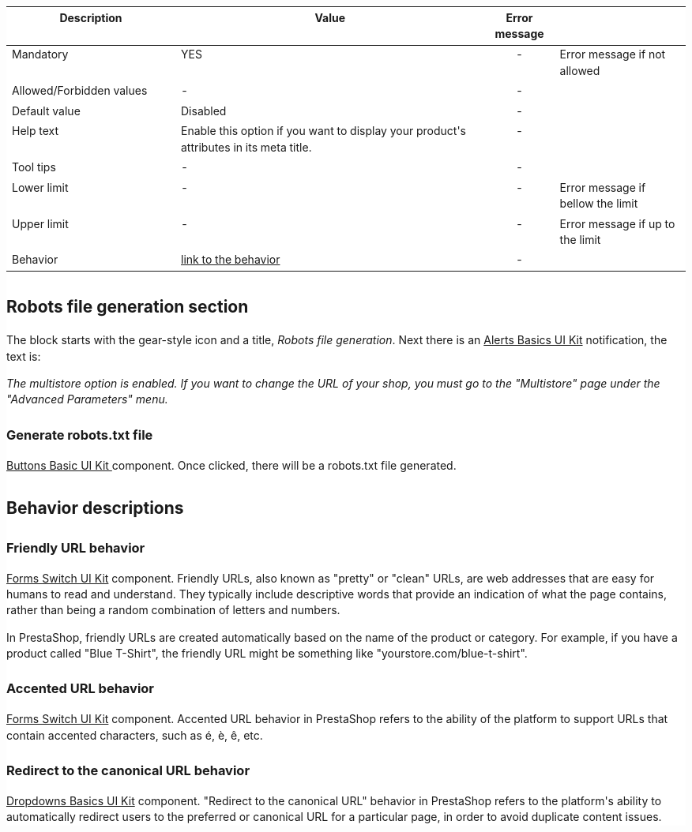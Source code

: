 <table><thead><tr><th width="200">Description</th><th>Value</th><th align="center">Error message</th><th data-hidden></th></tr></thead><tbody><tr><td>Mandatory</td><td>YES</td><td align="center">-</td><td>Error message if not allowed</td></tr><tr><td>Allowed/Forbidden values</td><td>-</td><td align="center">-</td><td></td></tr><tr><td>Default value</td><td>Disabled</td><td align="center">-</td><td></td></tr><tr><td>Help text</td><td>Enable this option if you want to display your product's attributes in its meta title.</td><td align="center">-</td><td></td></tr><tr><td>Tool tips</td><td>-</td><td align="center">-</td><td></td></tr><tr><td>Lower limit</td><td>-</td><td align="center">-</td><td>Error message if bellow the limit</td></tr><tr><td>Upper limit</td><td>-</td><td align="center">-</td><td>Error message if up to the limit</td></tr><tr><td>Behavior</td><td><a href="seo-and-urls.md#display-attributes-in-the-product-meta-title-behavior">link to the behavior</a></td><td align="center">-</td><td></td></tr></tbody></table>

## Robots file generation section

The block starts with the gear-style icon and a title, _Robots file generation_. Next there is an [Alerts Basics UI Kit](https://build.prestashop-project.org/prestashop-ui-kit/?path=/story/alerts--basics) notification, the text is:

_The multistore option is enabled. If you want to change the URL of your shop, you must go to the "Multistore" page under the "Advanced Parameters" menu._

### Generate robots.txt file

[Buttons Basic UI Kit ](https://build.prestashop-project.org/prestashop-ui-kit/?path=/story/buttons--basics)component. Once clicked, there will be a robots.txt file generated.&#x20;

## Behavior descriptions

### Friendly URL behavior

[Forms Switch UI Kit](https://build.prestashop-project.org/prestashop-ui-kit/?path=/story/forms--switch-story) component. Friendly URLs, also known as "pretty" or "clean" URLs, are web addresses that are easy for humans to read and understand. They typically include descriptive words that provide an indication of what the page contains, rather than being a random combination of letters and numbers.

In PrestaShop, friendly URLs are created automatically based on the name of the product or category. For example, if you have a product called "Blue T-Shirt", the friendly URL might be something like "yourstore.com/blue-t-shirt".

### Accented URL behavior

[Forms Switch UI Kit](https://build.prestashop-project.org/prestashop-ui-kit/?path=/story/forms--switch-story) component. Accented URL behavior in PrestaShop refers to the ability of the platform to support URLs that contain accented characters, such as é, è, ê, etc.

### Redirect to the canonical URL behavior

[Dropdowns Basics UI Kit](https://build.prestashop-project.org/prestashop-ui-kit/?path=/story/dropdowns--basics) component. "Redirect to the canonical URL" behavior in PrestaShop refers to the platform's ability to automatically redirect users to the preferred or canonical URL for a particular page, in order to avoid duplicate content issues.
